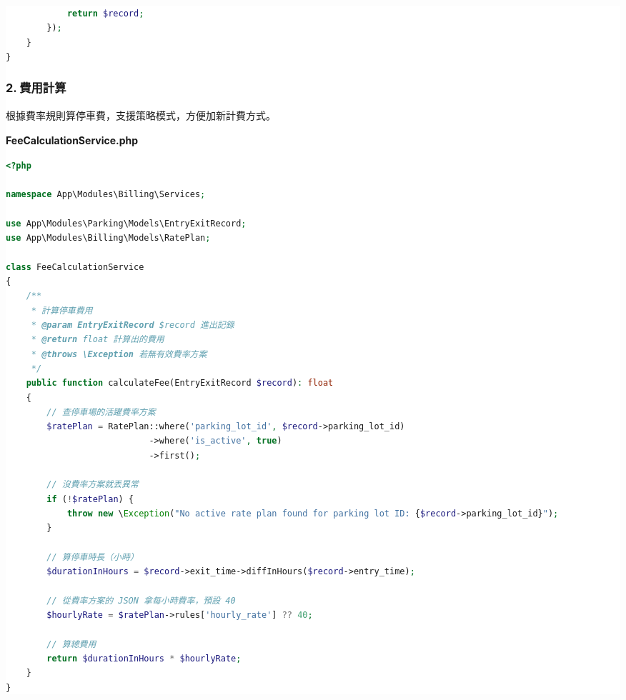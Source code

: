 ```php
            return $record;
        });
    }
}
```

### 2. 費用計算
根據費率規則算停車費，支援策略模式，方便加新計費方式。

**FeeCalculationService.php**
```php
<?php

namespace App\Modules\Billing\Services;

use App\Modules\Parking\Models\EntryExitRecord;
use App\Modules\Billing\Models\RatePlan;

class FeeCalculationService
{
    /**
     * 計算停車費用
     * @param EntryExitRecord $record 進出記錄
     * @return float 計算出的費用
     * @throws \Exception 若無有效費率方案
     */
    public function calculateFee(EntryExitRecord $record): float
    {
        // 查停車場的活躍費率方案
        $ratePlan = RatePlan::where('parking_lot_id', $record->parking_lot_id)
                            ->where('is_active', true)
                            ->first();
        
        // 沒費率方案就丟異常
        if (!$ratePlan) {
            throw new \Exception("No active rate plan found for parking lot ID: {$record->parking_lot_id}");
        }

        // 算停車時長（小時）
        $durationInHours = $record->exit_time->diffInHours($record->entry_time);

        // 從費率方案的 JSON 拿每小時費率，預設 40
        $hourlyRate = $ratePlan->rules['hourly_rate'] ?? 40;

        // 算總費用
        return $durationInHours * $hourlyRate;
    }
}
```

